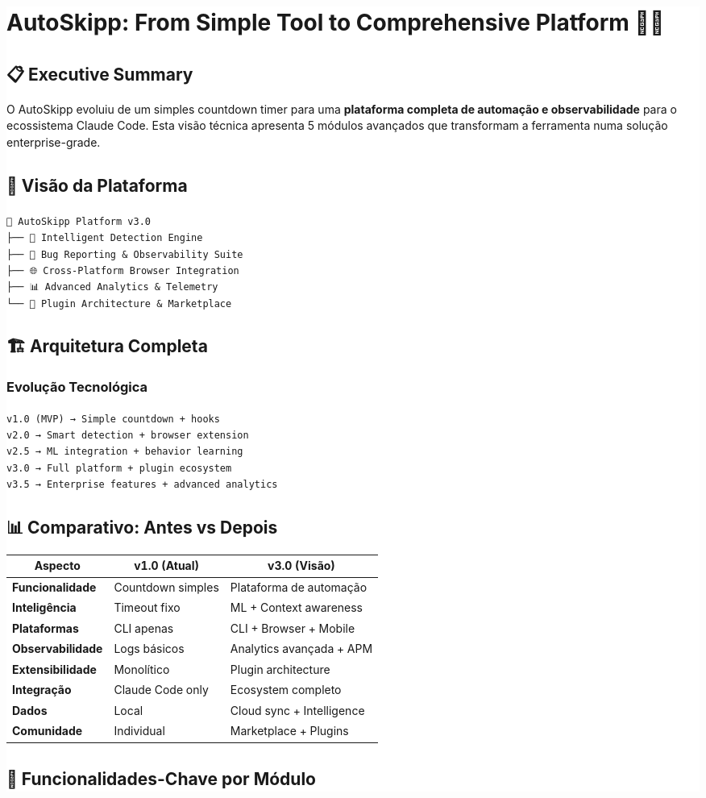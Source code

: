 # AutoSkipp: From Simple Tool to Comprehensive Platform 🚀🌟

## 📋 **Executive Summary**

O AutoSkipp evoluiu de um simples countdown timer para uma **plataforma completa de automação e observabilidade** para o ecossistema Claude Code. Esta visão técnica apresenta 5 módulos avançados que transformam a ferramenta numa solução enterprise-grade.

## 🎯 **Visão da Plataforma**

```
🤖 AutoSkipp Platform v3.0
├── 🧠 Intelligent Detection Engine
├── 🐛 Bug Reporting & Observability Suite  
├── 🌐 Cross-Platform Browser Integration
├── 📊 Advanced Analytics & Telemetry
└── 🧩 Plugin Architecture & Marketplace
```

## 🏗️ **Arquitetura Completa**

### **Evolução Tecnológica**
```
v1.0 (MVP) → Simple countdown + hooks
v2.0 → Smart detection + browser extension  
v2.5 → ML integration + behavior learning
v3.0 → Full platform + plugin ecosystem
v3.5 → Enterprise features + advanced analytics
```

## 📊 **Comparativo: Antes vs Depois**

| Aspecto | v1.0 (Atual) | v3.0 (Visão) |
|---------|--------------|--------------|
| **Funcionalidade** | Countdown simples | Plataforma de automação |
| **Inteligência** | Timeout fixo | ML + Context awareness |
| **Plataformas** | CLI apenas | CLI + Browser + Mobile |
| **Observabilidade** | Logs básicos | Analytics avançada + APM |
| **Extensibilidade** | Monolítico | Plugin architecture |
| **Integração** | Claude Code only | Ecosystem completo |
| **Dados** | Local | Cloud sync + Intelligence |
| **Comunidade** | Individual | Marketplace + Plugins |

## 🌟 **Funcionalidades-Chave por Módulo**
